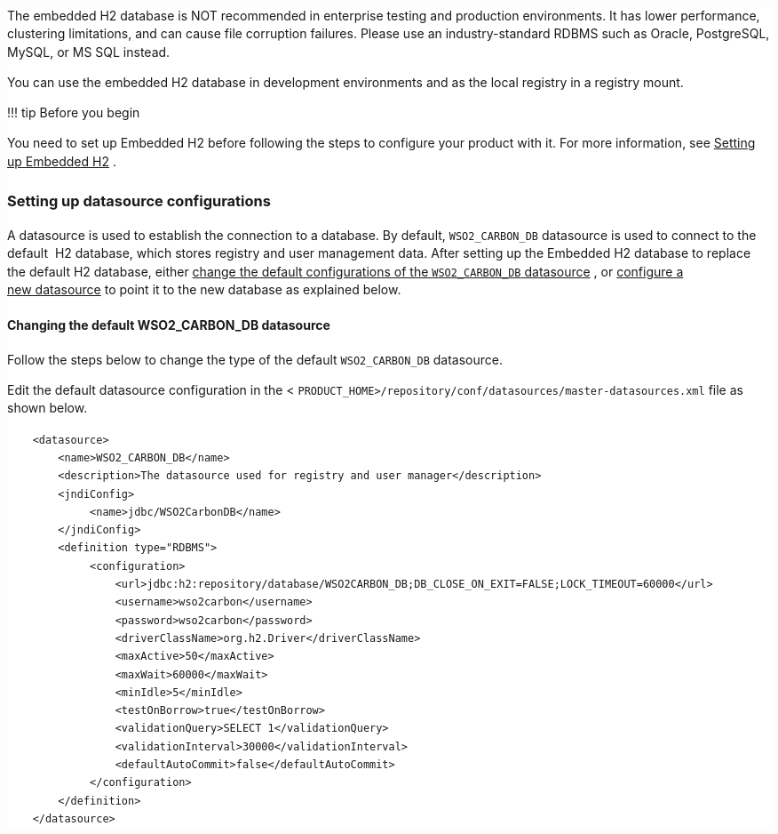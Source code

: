 The embedded H2 database is NOT recommended in enterprise testing and production environments. It has lower performance, clustering limitations, and can cause file corruption failures. Please use an industry-standard RDBMS such as Oracle, PostgreSQL, MySQL, or MS SQL instead.

You can use the embedded H2 database in development environments and as the local registry in a registry mount.

!!! tip
Before you begin

You need to set up Embedded H2 before following the steps to configure your product with it. For more information, see [Setting up Embedded H2](https://docs.wso2.com/display/ADMIN44x/Setting+up+Embedded+H2) .


### Setting up datasource configurations

A datasource is used to establish the connection to a database. By default, `WSO2_CARBON_DB` datasource is used to connect to the default  H2 database, which stores registry and user management data. After setting up the Embedded H2 database to replace the default H2 database, either [change the default configurations of the `WSO2_CARBON_DB` datasource](#admin_ChangingtoEmbeddedH2-Changingthedefaultdatabase) , or [configure a new datasource](#admin_ChangingtoEmbeddedH2-Configuringnewdatasourcestomanageregistryorusermanagementdata) to point it to the new database as explained below.

#### Changing the default WSO2\_CARBON\_DB datasource

Follow the steps below to change the type of the default `WSO2_CARBON_DB` datasource.

Edit the default datasource configuration in the &lt; `PRODUCT_HOME>/repository/conf/datasources/master-datasources.xml` file as shown below.

``` html/xml
    <datasource>
        <name>WSO2_CARBON_DB</name>
        <description>The datasource used for registry and user manager</description>
        <jndiConfig>
             <name>jdbc/WSO2CarbonDB</name>
        </jndiConfig>
        <definition type="RDBMS">
             <configuration>
                 <url>jdbc:h2:repository/database/WSO2CARBON_DB;DB_CLOSE_ON_EXIT=FALSE;LOCK_TIMEOUT=60000</url>
                 <username>wso2carbon</username>
                 <password>wso2carbon</password>
                 <driverClassName>org.h2.Driver</driverClassName>
                 <maxActive>50</maxActive>
                 <maxWait>60000</maxWait>
                 <minIdle>5</minIdle>
                 <testOnBorrow>true</testOnBorrow>
                 <validationQuery>SELECT 1</validationQuery>
                 <validationInterval>30000</validationInterval>
                 <defaultAutoCommit>false</defaultAutoCommit>
             </configuration>
        </definition>
    </datasource>
```
